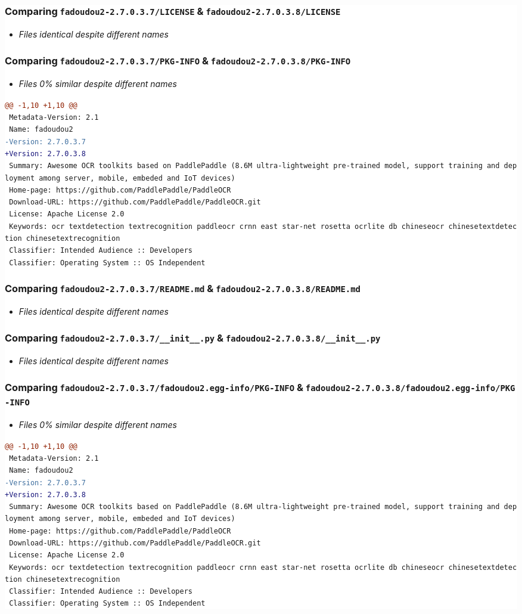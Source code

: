 ### Comparing `fadoudou2-2.7.0.3.7/LICENSE` & `fadoudou2-2.7.0.3.8/LICENSE`

 * *Files identical despite different names*

### Comparing `fadoudou2-2.7.0.3.7/PKG-INFO` & `fadoudou2-2.7.0.3.8/PKG-INFO`

 * *Files 0% similar despite different names*

```diff
@@ -1,10 +1,10 @@
 Metadata-Version: 2.1
 Name: fadoudou2
-Version: 2.7.0.3.7
+Version: 2.7.0.3.8
 Summary: Awesome OCR toolkits based on PaddlePaddle (8.6M ultra-lightweight pre-trained model, support training and deployment among server, mobile, embeded and IoT devices)
 Home-page: https://github.com/PaddlePaddle/PaddleOCR
 Download-URL: https://github.com/PaddlePaddle/PaddleOCR.git
 License: Apache License 2.0
 Keywords: ocr textdetection textrecognition paddleocr crnn east star-net rosetta ocrlite db chineseocr chinesetextdetection chinesetextrecognition
 Classifier: Intended Audience :: Developers
 Classifier: Operating System :: OS Independent
```

### Comparing `fadoudou2-2.7.0.3.7/README.md` & `fadoudou2-2.7.0.3.8/README.md`

 * *Files identical despite different names*

### Comparing `fadoudou2-2.7.0.3.7/__init__.py` & `fadoudou2-2.7.0.3.8/__init__.py`

 * *Files identical despite different names*

### Comparing `fadoudou2-2.7.0.3.7/fadoudou2.egg-info/PKG-INFO` & `fadoudou2-2.7.0.3.8/fadoudou2.egg-info/PKG-INFO`

 * *Files 0% similar despite different names*

```diff
@@ -1,10 +1,10 @@
 Metadata-Version: 2.1
 Name: fadoudou2
-Version: 2.7.0.3.7
+Version: 2.7.0.3.8
 Summary: Awesome OCR toolkits based on PaddlePaddle (8.6M ultra-lightweight pre-trained model, support training and deployment among server, mobile, embeded and IoT devices)
 Home-page: https://github.com/PaddlePaddle/PaddleOCR
 Download-URL: https://github.com/PaddlePaddle/PaddleOCR.git
 License: Apache License 2.0
 Keywords: ocr textdetection textrecognition paddleocr crnn east star-net rosetta ocrlite db chineseocr chinesetextdetection chinesetextrecognition
 Classifier: Intended Audience :: Developers
 Classifier: Operating System :: OS Independent
```
